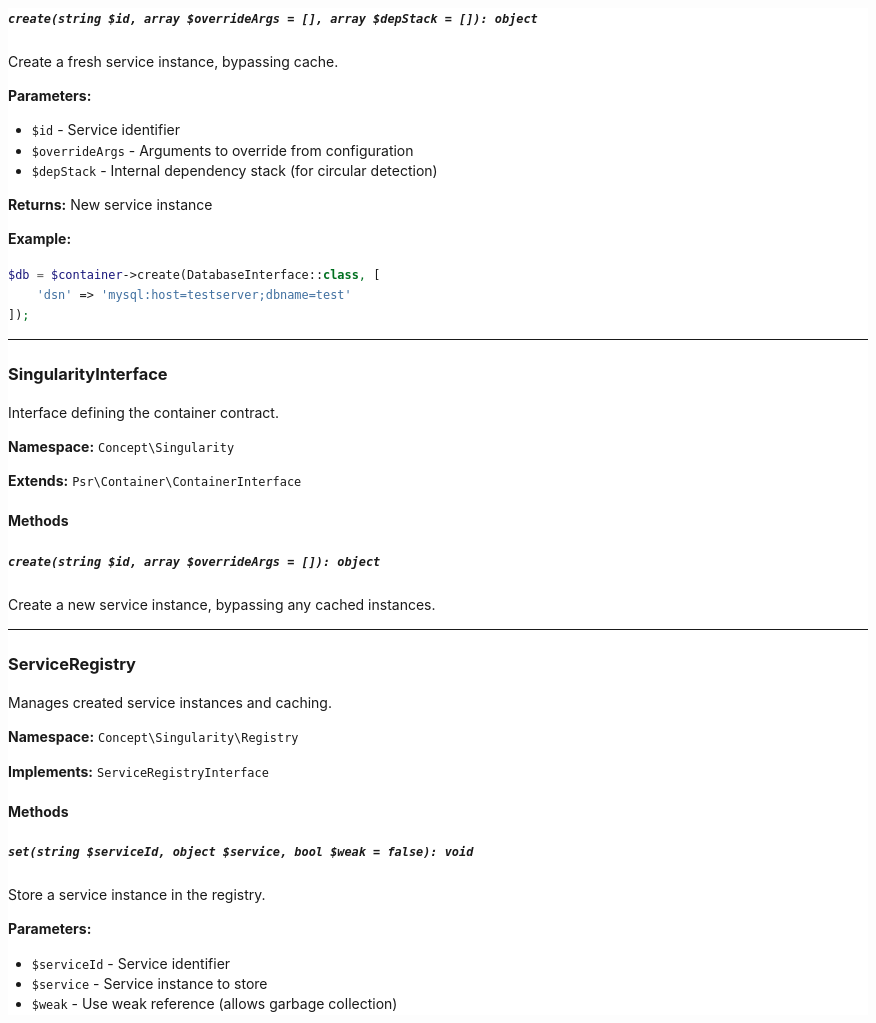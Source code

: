 ##### `create(string $id, array $overrideArgs = [], array $depStack = []): object`

Create a fresh service instance, bypassing cache.

**Parameters:**
- `$id` - Service identifier
- `$overrideArgs` - Arguments to override from configuration
- `$depStack` - Internal dependency stack (for circular detection)

**Returns:** New service instance

**Example:**
```php
$db = $container->create(DatabaseInterface::class, [
    'dsn' => 'mysql:host=testserver;dbname=test'
]);
```

---

### SingularityInterface

Interface defining the container contract.

**Namespace:** `Concept\Singularity`

**Extends:** `Psr\Container\ContainerInterface`

#### Methods

##### `create(string $id, array $overrideArgs = []): object`

Create a new service instance, bypassing any cached instances.

---

### ServiceRegistry

Manages created service instances and caching.

**Namespace:** `Concept\Singularity\Registry`

**Implements:** `ServiceRegistryInterface`

#### Methods

##### `set(string $serviceId, object $service, bool $weak = false): void`

Store a service instance in the registry.

**Parameters:**
- `$serviceId` - Service identifier
- `$service` - Service instance to store
- `$weak` - Use weak reference (allows garbage collection)
